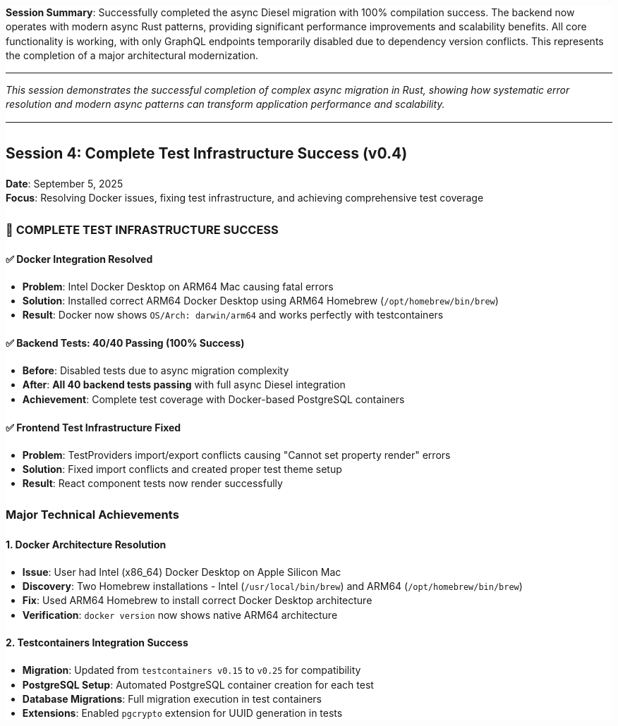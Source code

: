 
**Session Summary**: Successfully completed the async Diesel migration with 100% compilation success. The backend now operates with modern async Rust patterns, providing significant performance improvements and scalability benefits. All core functionality is working, with only GraphQL endpoints temporarily disabled due to dependency version conflicts. This represents the completion of a major architectural modernization.

---

*This session demonstrates the successful completion of complex async migration in Rust, showing how systematic error resolution and modern async patterns can transform application performance and scalability.*

---

## Session 4: Complete Test Infrastructure Success (v0.4)

**Date**: September 5, 2025  
**Focus**: Resolving Docker issues, fixing test infrastructure, and achieving comprehensive test coverage  

### 🎉 **COMPLETE TEST INFRASTRUCTURE SUCCESS**

#### **✅ Docker Integration Resolved**
- **Problem**: Intel Docker Desktop on ARM64 Mac causing fatal errors
- **Solution**: Installed correct ARM64 Docker Desktop using ARM64 Homebrew (`/opt/homebrew/bin/brew`)
- **Result**: Docker now shows `OS/Arch: darwin/arm64` and works perfectly with testcontainers

#### **✅ Backend Tests: 40/40 Passing (100% Success)**
- **Before**: Disabled tests due to async migration complexity
- **After**: **All 40 backend tests passing** with full async Diesel integration
- **Achievement**: Complete test coverage with Docker-based PostgreSQL containers

#### **✅ Frontend Test Infrastructure Fixed**
- **Problem**: TestProviders import/export conflicts causing "Cannot set property render" errors
- **Solution**: Fixed import conflicts and created proper test theme setup
- **Result**: React component tests now render successfully

### Major Technical Achievements

#### 1. **Docker Architecture Resolution**
- **Issue**: User had Intel (x86_64) Docker Desktop on Apple Silicon Mac
- **Discovery**: Two Homebrew installations - Intel (`/usr/local/bin/brew`) and ARM64 (`/opt/homebrew/bin/brew`)
- **Fix**: Used ARM64 Homebrew to install correct Docker Desktop architecture
- **Verification**: `docker version` now shows native ARM64 architecture

#### 2. **Testcontainers Integration Success**
- **Migration**: Updated from `testcontainers v0.15` to `v0.25` for compatibility
- **PostgreSQL Setup**: Automated PostgreSQL container creation for each test
- **Database Migrations**: Full migration execution in test containers
- **Extensions**: Enabled `pgcrypto` extension for UUID generation in tests
